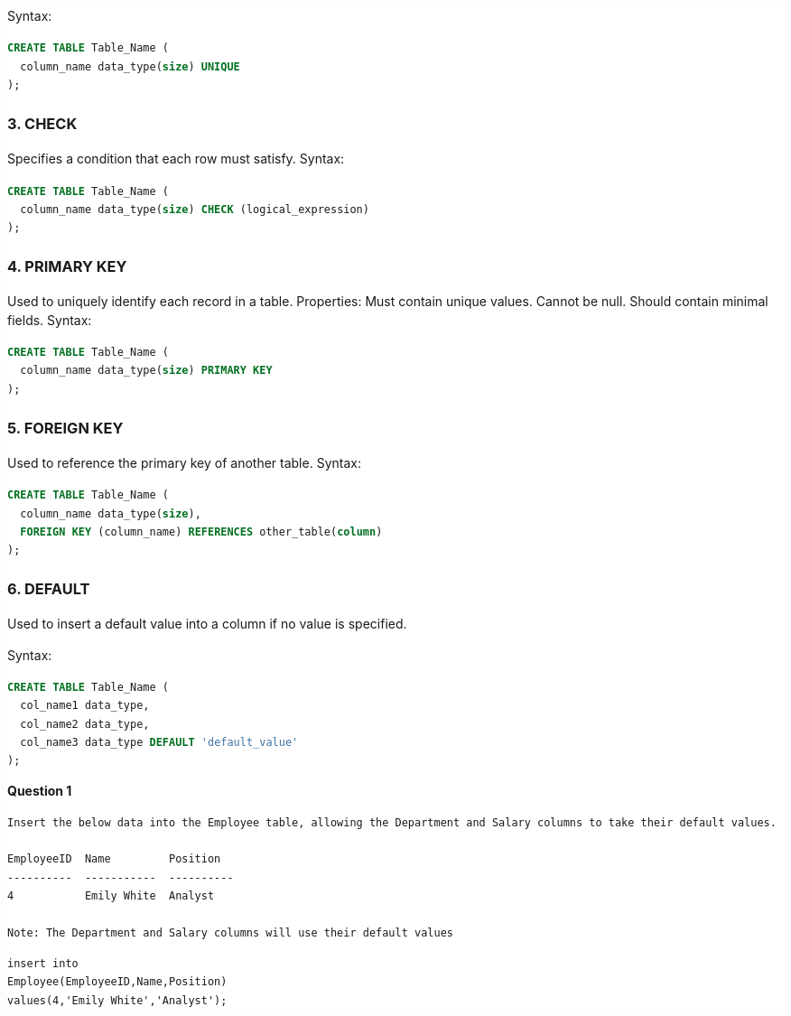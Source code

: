 Syntax:
```sql
CREATE TABLE Table_Name (
  column_name data_type(size) UNIQUE
);
```
### 3. CHECK
Specifies a condition that each row must satisfy.
Syntax:
```sql
CREATE TABLE Table_Name (
  column_name data_type(size) CHECK (logical_expression)
);
```
### 4. PRIMARY KEY
Used to uniquely identify each record in a table.
Properties:
Must contain unique values.
Cannot be null.
Should contain minimal fields.
Syntax:
```sql
CREATE TABLE Table_Name (
  column_name data_type(size) PRIMARY KEY
);
```
### 5. FOREIGN KEY
Used to reference the primary key of another table.
Syntax:
```sql
CREATE TABLE Table_Name (
  column_name data_type(size),
  FOREIGN KEY (column_name) REFERENCES other_table(column)
);
```
### 6. DEFAULT
Used to insert a default value into a column if no value is specified.

Syntax:
```sql
CREATE TABLE Table_Name (
  col_name1 data_type,
  col_name2 data_type,
  col_name3 data_type DEFAULT 'default_value'
);
```

**Question 1**
~~~
Insert the below data into the Employee table, allowing the Department and Salary columns to take their default values.

EmployeeID  Name         Position
----------  -----------  ----------
4           Emily White  Analyst

Note: The Department and Salary columns will use their default values
~~~
~~~
insert into
Employee(EmployeeID,Name,Position)
values(4,'Emily White','Analyst');
~~~
